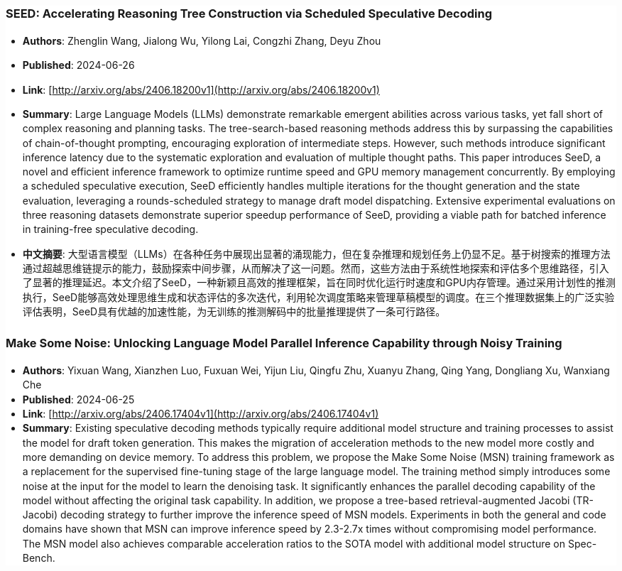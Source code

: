### SEED: Accelerating Reasoning Tree Construction via Scheduled Speculative Decoding
- **Authors**: Zhenglin Wang, Jialong Wu, Yilong Lai, Congzhi Zhang, Deyu Zhou
- **Published**: 2024-06-26
- **Link**: [http://arxiv.org/abs/2406.18200v1](http://arxiv.org/abs/2406.18200v1)
- **Summary**: Large Language Models (LLMs) demonstrate remarkable emergent abilities across various tasks, yet fall short of complex reasoning and planning tasks. The tree-search-based reasoning methods address this by surpassing the capabilities of chain-of-thought prompting, encouraging exploration of intermediate steps. However, such methods introduce significant inference latency due to the systematic exploration and evaluation of multiple thought paths. This paper introduces SeeD, a novel and efficient inference framework to optimize runtime speed and GPU memory management concurrently. By employing a scheduled speculative execution, SeeD efficiently handles multiple iterations for the thought generation and the state evaluation, leveraging a rounds-scheduled strategy to manage draft model dispatching. Extensive experimental evaluations on three reasoning datasets demonstrate superior speedup performance of SeeD, providing a viable path for batched inference in training-free speculative decoding.

- **中文摘要**: 大型语言模型（LLMs）在各种任务中展现出显著的涌现能力，但在复杂推理和规划任务上仍显不足。基于树搜索的推理方法通过超越思维链提示的能力，鼓励探索中间步骤，从而解决了这一问题。然而，这些方法由于系统性地探索和评估多个思维路径，引入了显著的推理延迟。本文介绍了SeeD，一种新颖且高效的推理框架，旨在同时优化运行时速度和GPU内存管理。通过采用计划性的推测执行，SeeD能够高效处理思维生成和状态评估的多次迭代，利用轮次调度策略来管理草稿模型的调度。在三个推理数据集上的广泛实验评估表明，SeeD具有优越的加速性能，为无训练的推测解码中的批量推理提供了一条可行路径。

### Make Some Noise: Unlocking Language Model Parallel Inference Capability through Noisy Training
- **Authors**: Yixuan Wang, Xianzhen Luo, Fuxuan Wei, Yijun Liu, Qingfu Zhu, Xuanyu Zhang, Qing Yang, Dongliang Xu, Wanxiang Che
- **Published**: 2024-06-25
- **Link**: [http://arxiv.org/abs/2406.17404v1](http://arxiv.org/abs/2406.17404v1)
- **Summary**: Existing speculative decoding methods typically require additional model structure and training processes to assist the model for draft token generation. This makes the migration of acceleration methods to the new model more costly and more demanding on device memory. To address this problem, we propose the Make Some Noise (MSN) training framework as a replacement for the supervised fine-tuning stage of the large language model. The training method simply introduces some noise at the input for the model to learn the denoising task. It significantly enhances the parallel decoding capability of the model without affecting the original task capability. In addition, we propose a tree-based retrieval-augmented Jacobi (TR-Jacobi) decoding strategy to further improve the inference speed of MSN models. Experiments in both the general and code domains have shown that MSN can improve inference speed by 2.3-2.7x times without compromising model performance. The MSN model also achieves comparable acceleration ratios to the SOTA model with additional model structure on Spec-Bench.

